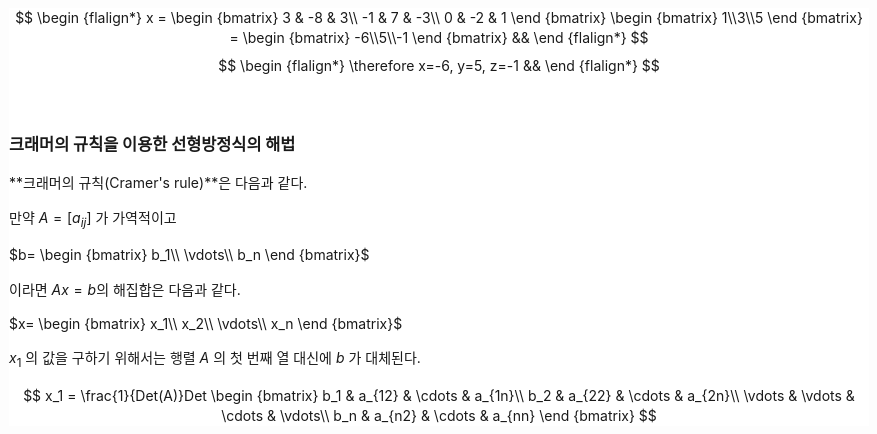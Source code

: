 $$
\begin {flalign*}
x = 
\begin {bmatrix}
3 & -8 & 3\\
-1 & 7 & -3\\
0 & -2 & 1
\end {bmatrix}
\begin {bmatrix}
1\\3\\5
\end {bmatrix} =
\begin {bmatrix}
-6\\5\\-1
\end {bmatrix} &&
\end {flalign*}
$$
$$
\begin {flalign*}
\therefore x=-6, y=5, z=-1 &&
\end {flalign*}
$$

</br>

### 크래머의 규칙을 이용한 선형방정식의 해법

**크래머의 규칙(Cramer's rule)**은 다음과 같다.

만약 $A=[a_{ij}]$ 가 가역적이고

$b=
\begin {bmatrix}
b_1\\
\vdots\\
b_n
\end {bmatrix}$

이라면 $Ax=b$의 해집합은 다음과 같다.

$x=
\begin {bmatrix}
x_1\\
x_2\\
\vdots\\
x_n
\end {bmatrix}$

$x_1$ 의 값을 구하기 위해서는 행렬 $A$ 의 첫 번째 열 대신에 $b$ 가 대체된다.

$$
x_1 = \frac{1}{Det(A)}Det
\begin {bmatrix}
b_1 & a_{12} & \cdots & a_{1n}\\
b_2 & a_{22} & \cdots & a_{2n}\\
\vdots & \vdots & \cdots & \vdots\\
b_n & a_{n2} & \cdots & a_{nn}
\end {bmatrix}
$$
